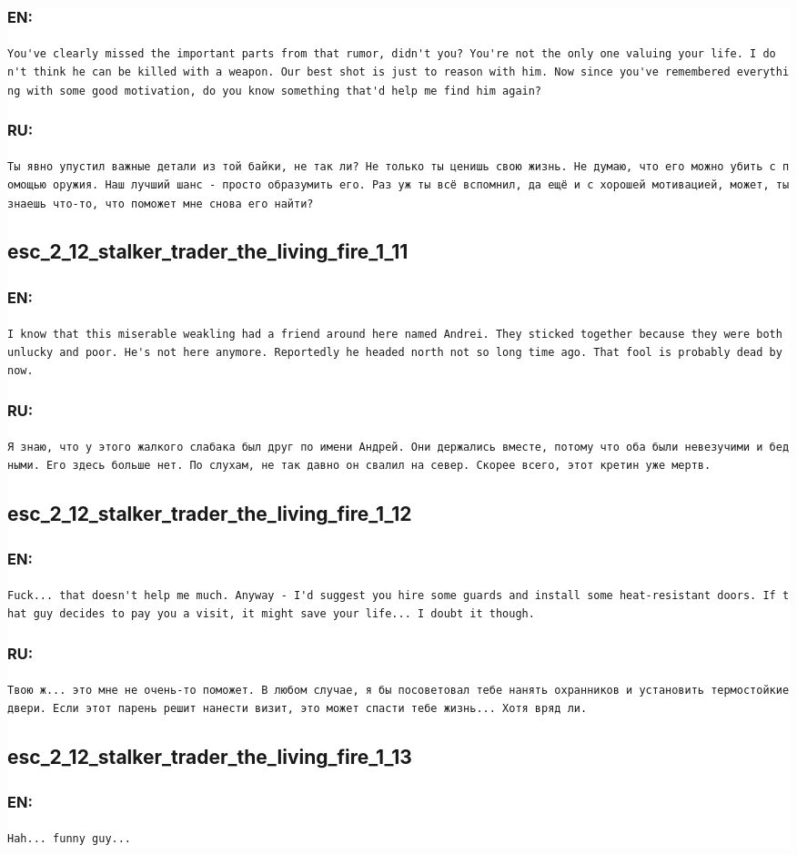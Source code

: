 ### EN:
```
You've clearly missed the important parts from that rumor, didn't you? You're not the only one valuing your life. I don't think he can be killed with a weapon. Our best shot is just to reason with him. Now since you've remembered everything with some good motivation, do you know something that'd help me find him again?
```

### RU:
```
Ты явно упустил важные детали из той байки, не так ли? Не только ты ценишь свою жизнь. Не думаю, что его можно убить с помощью оружия. Наш лучший шанс - просто образумить его. Раз уж ты всё вспомнил, да ещё и с хорошей мотивацией, может, ты знаешь что-то, что поможет мне снова его найти?
```
## esc_2_12_stalker_trader_the_living_fire_1_11

### EN:
```
I know that this miserable weakling had a friend around here named Andrei. They sticked together because they were both unlucky and poor. He's not here anymore. Reportedly he headed north not so long time ago. That fool is probably dead by now.
```

### RU:
```
Я знаю, что у этого жалкого слабака был друг по имени Андрей. Они держались вместе, потому что оба были невезучими и бедными. Его здесь больше нет. По слухам, не так давно он свалил на север. Скорее всего, этот кретин уже мертв.
```
## esc_2_12_stalker_trader_the_living_fire_1_12

### EN:
```
Fuck... that doesn't help me much. Anyway - I'd suggest you hire some guards and install some heat-resistant doors. If that guy decides to pay you a visit, it might save your life... I doubt it though.
```

### RU:
```
Твою ж... это мне не очень-то поможет. В любом случае, я бы посоветовал тебе нанять охранников и установить термостойкие двери. Если этот парень решит нанести визит, это может спасти тебе жизнь... Хотя вряд ли.
```
## esc_2_12_stalker_trader_the_living_fire_1_13

### EN:
```
Hah... funny guy...
```
